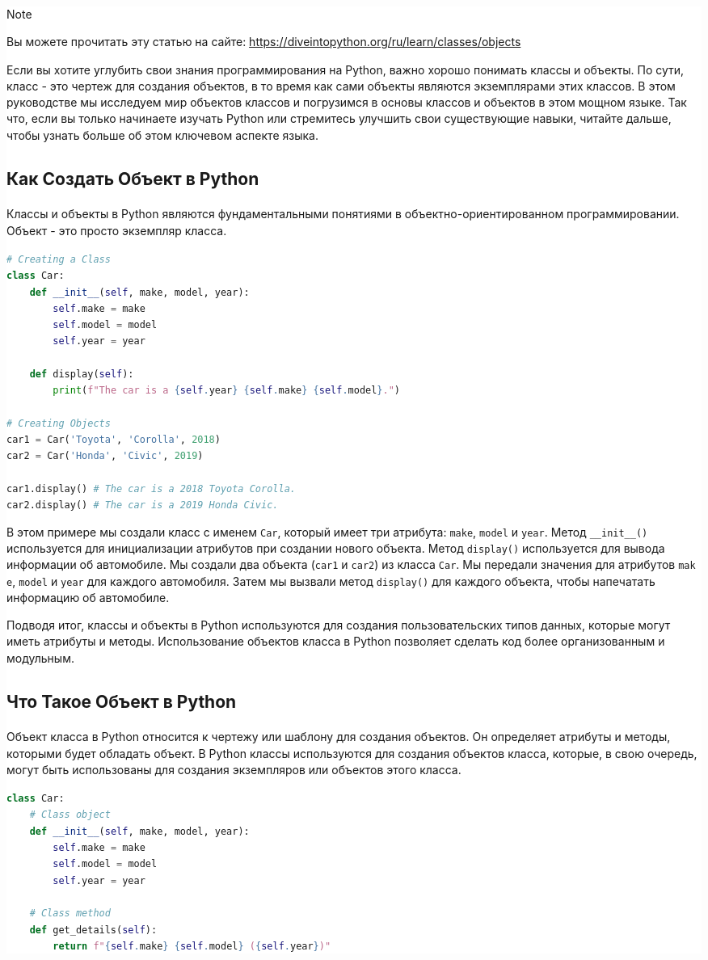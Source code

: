 > [!NOTE]
> Вы можете прочитать эту статью на сайте: https://diveintopython.org/ru/learn/classes/objects

Если вы хотите углубить свои знания программирования на Python, важно хорошо понимать классы и объекты. По сути, класс - это чертеж для создания объектов, в то время как сами объекты являются экземплярами этих классов. В этом руководстве мы исследуем мир объектов классов и погрузимся в основы классов и объектов в этом мощном языке. Так что, если вы только начинаете изучать Python или стремитесь улучшить свои существующие навыки, читайте дальше, чтобы узнать больше об этом ключевом аспекте языка.

## Как Создать Объект в Python

Классы и объекты в Python являются фундаментальными понятиями в объектно-ориентированном программировании. Объект - это просто экземпляр класса.

```python
# Creating a Class
class Car:
    def __init__(self, make, model, year):
        self.make = make
        self.model = model
        self.year = year

    def display(self):
        print(f"The car is a {self.year} {self.make} {self.model}.")
        
# Creating Objects
car1 = Car('Toyota', 'Corolla', 2018)
car2 = Car('Honda', 'Civic', 2019)

car1.display() # The car is a 2018 Toyota Corolla.
car2.display() # The car is a 2019 Honda Civic.
```

В этом примере мы создали класс с именем `Car`, который имеет три атрибута: `make`, `model` и `year`. Метод `__init__()` используется для инициализации атрибутов при создании нового объекта. Метод `display()` используется для вывода информации об автомобиле. Мы создали два объекта (`car1` и `car2`) из класса `Car`. Мы передали значения для атрибутов `make`, `model` и `year` для каждого автомобиля. Затем мы вызвали метод `display()` для каждого объекта, чтобы напечатать информацию об автомобиле.

Подводя итог, классы и объекты в Python используются для создания пользовательских типов данных, которые могут иметь атрибуты и методы. Использование объектов класса в Python позволяет сделать код более организованным и модульным.

## Что Такое Объект в Python

Объект класса в Python относится к чертежу или шаблону для создания объектов. Он определяет атрибуты и методы, которыми будет обладать объект.
В Python классы используются для создания объектов класса, которые, в свою очередь, могут быть использованы для создания экземпляров или объектов этого класса.

```python
class Car:
    # Class object
    def __init__(self, make, model, year):
        self.make = make
        self.model = model
        self.year = year
    
    # Class method
    def get_details(self):
        return f"{self.make} {self.model} ({self.year})"
```
